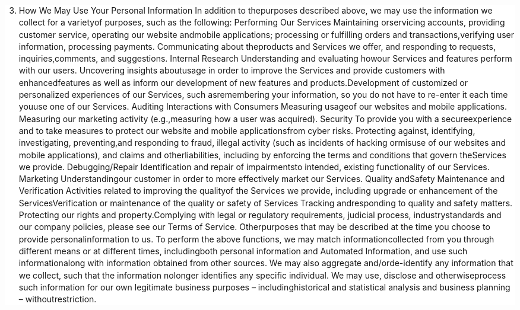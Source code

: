 3. How We May Use Your Personal Information In addition to thepurposes described above, we may use the information we collect for a varietyof purposes, such as the following: Performing Our Services Maintaining orservicing accounts, providing customer service, operating our website andmobile applications; processing or fulfilling orders and transactions,verifying user information, processing payments. Communicating about theproducts and Services we offer, and responding to requests, inquiries,comments, and suggestions. Internal Research Understanding and evaluating howour Services and features perform with our users. Uncovering insights aboutusage in order to improve the Services and provide customers with enhancedfeatures as well as inform our development of new features and products.Development of customized or personalized experiences of our Services, such asremembering your information, so you do not have to re-enter it each time youuse one of our Services. Auditing Interactions with Consumers Measuring usageof our websites and mobile applications. Measuring our marketing activity (e.g.,measuring how a user was acquired). Security To provide you with a secureexperience and to take measures to protect our website and mobile applicationsfrom cyber risks. Protecting against, identifying, investigating, preventing,and responding to fraud, illegal activity (such as incidents of hacking ormisuse of our websites and mobile applications), and claims and otherliabilities, including by enforcing the terms and conditions that govern theServices we provide. Debugging/Repair Identification and repair of impairmentsto intended, existing functionality of our Services. Marketing Understandingour customer in order to more effectively market our Services. Quality andSafety Maintenance and Verification Activities related to improving the qualityof the Services we provide, including upgrade or enhancement of the ServicesVerification or maintenance of the quality or safety of Services Tracking andresponding to quality and safety matters. Protecting our rights and property.Complying with legal or regulatory requirements, judicial process, industrystandards and our company policies, please see our Terms of Service. Otherpurposes that may be described at the time you choose to provide personalinformation to us. To perform the above functions, we may match informationcollected from you through different means or at different times, includingboth personal information and Automated Information, and use such informationalong with information obtained from other sources. We may also aggregate and/orde-identify any information that we collect, such that the information nolonger identifies any specific individual. We may use, disclose and otherwiseprocess such information for our own legitimate business purposes – includinghistorical and statistical analysis and business planning – withoutrestriction.
